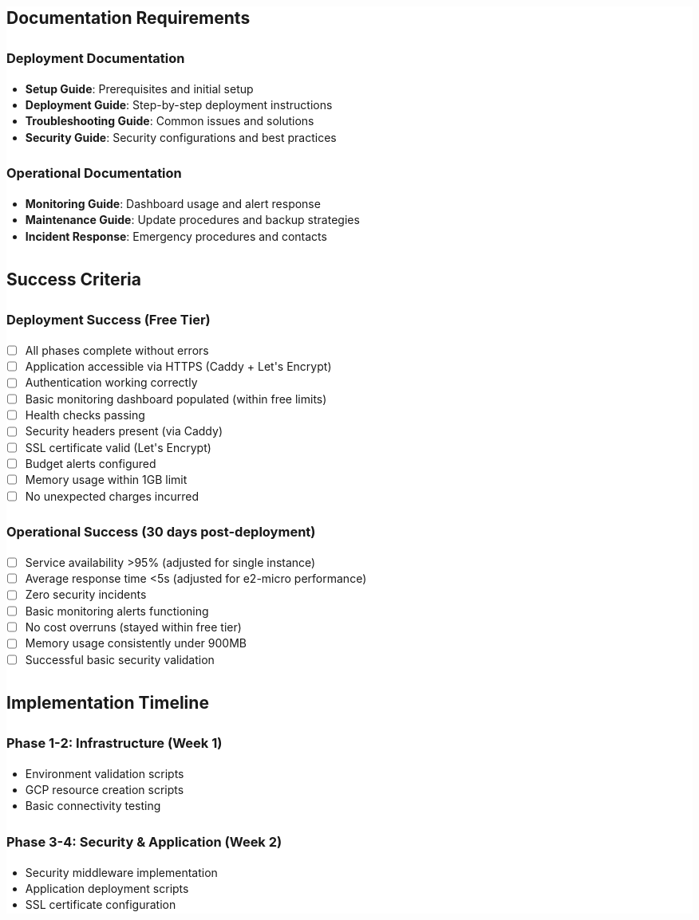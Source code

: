 ## Documentation Requirements

### Deployment Documentation
- **Setup Guide**: Prerequisites and initial setup
- **Deployment Guide**: Step-by-step deployment instructions
- **Troubleshooting Guide**: Common issues and solutions
- **Security Guide**: Security configurations and best practices

### Operational Documentation
- **Monitoring Guide**: Dashboard usage and alert response
- **Maintenance Guide**: Update procedures and backup strategies
- **Incident Response**: Emergency procedures and contacts

## Success Criteria

### Deployment Success (Free Tier)
- [ ] All phases complete without errors
- [ ] Application accessible via HTTPS (Caddy + Let's Encrypt)
- [ ] Authentication working correctly
- [ ] Basic monitoring dashboard populated (within free limits)
- [ ] Health checks passing
- [ ] Security headers present (via Caddy)
- [ ] SSL certificate valid (Let's Encrypt)
- [ ] Budget alerts configured
- [ ] Memory usage within 1GB limit
- [ ] No unexpected charges incurred

### Operational Success (30 days post-deployment)
- [ ] Service availability >95% (adjusted for single instance)
- [ ] Average response time <5s (adjusted for e2-micro performance)
- [ ] Zero security incidents
- [ ] Basic monitoring alerts functioning
- [ ] No cost overruns (stayed within free tier)
- [ ] Memory usage consistently under 900MB
- [ ] Successful basic security validation

## Implementation Timeline

### Phase 1-2: Infrastructure (Week 1)
- Environment validation scripts
- GCP resource creation scripts
- Basic connectivity testing

### Phase 3-4: Security & Application (Week 2)  
- Security middleware implementation
- Application deployment scripts
- SSL certificate configuration
